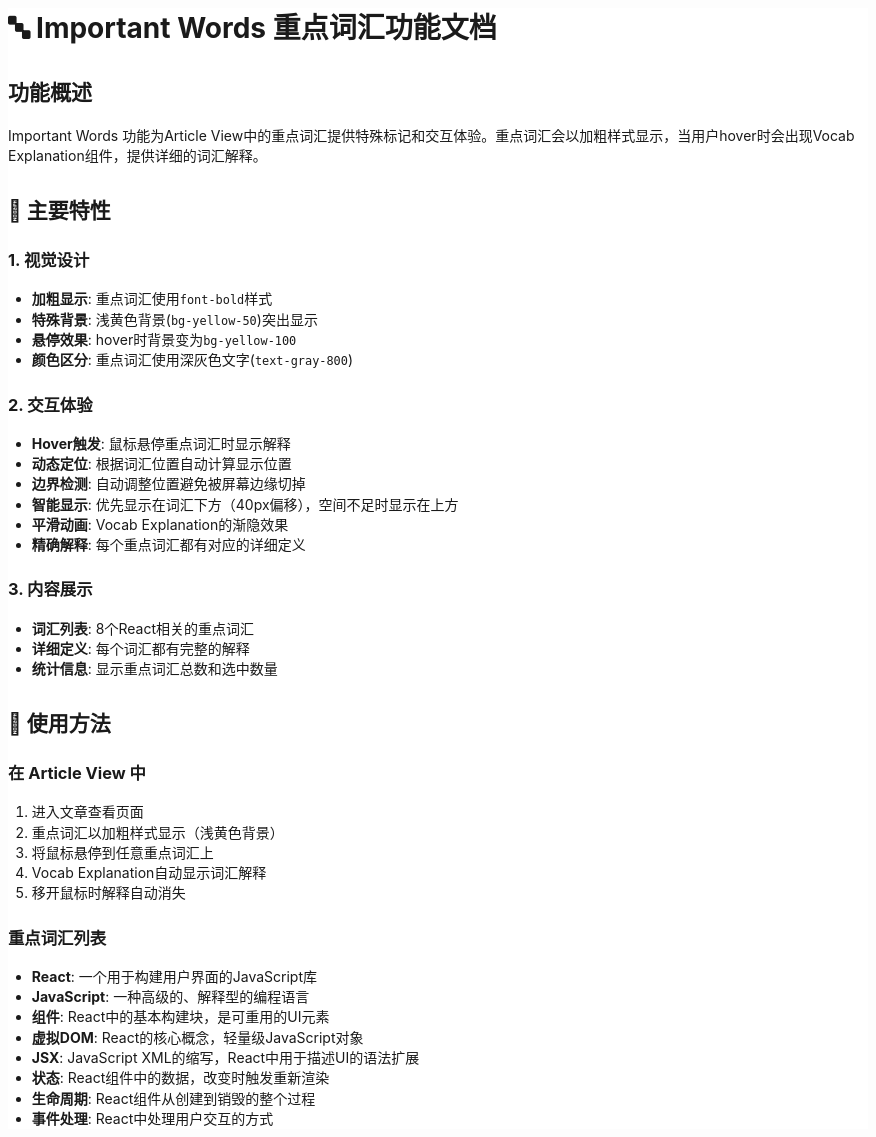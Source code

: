 # 🔤 Important Words 重点词汇功能文档

## 功能概述

Important Words 功能为Article View中的重点词汇提供特殊标记和交互体验。重点词汇会以加粗样式显示，当用户hover时会出现Vocab Explanation组件，提供详细的词汇解释。

## 🎯 主要特性

### 1. 视觉设计
- **加粗显示**: 重点词汇使用`font-bold`样式
- **特殊背景**: 浅黄色背景(`bg-yellow-50`)突出显示
- **悬停效果**: hover时背景变为`bg-yellow-100`
- **颜色区分**: 重点词汇使用深灰色文字(`text-gray-800`)

### 2. 交互体验
- **Hover触发**: 鼠标悬停重点词汇时显示解释
- **动态定位**: 根据词汇位置自动计算显示位置
- **边界检测**: 自动调整位置避免被屏幕边缘切掉
- **智能显示**: 优先显示在词汇下方（40px偏移），空间不足时显示在上方
- **平滑动画**: Vocab Explanation的渐隐效果
- **精确解释**: 每个重点词汇都有对应的详细定义

### 3. 内容展示
- **词汇列表**: 8个React相关的重点词汇
- **详细定义**: 每个词汇都有完整的解释
- **统计信息**: 显示重点词汇总数和选中数量

## 🚀 使用方法

### 在 Article View 中
1. 进入文章查看页面
2. 重点词汇以加粗样式显示（浅黄色背景）
3. 将鼠标悬停到任意重点词汇上
4. Vocab Explanation自动显示词汇解释
5. 移开鼠标时解释自动消失

### 重点词汇列表
- **React**: 一个用于构建用户界面的JavaScript库
- **JavaScript**: 一种高级的、解释型的编程语言
- **组件**: React中的基本构建块，是可重用的UI元素
- **虚拟DOM**: React的核心概念，轻量级JavaScript对象
- **JSX**: JavaScript XML的缩写，React中用于描述UI的语法扩展
- **状态**: React组件中的数据，改变时触发重新渲染
- **生命周期**: React组件从创建到销毁的整个过程
- **事件处理**: React中处理用户交互的方式
